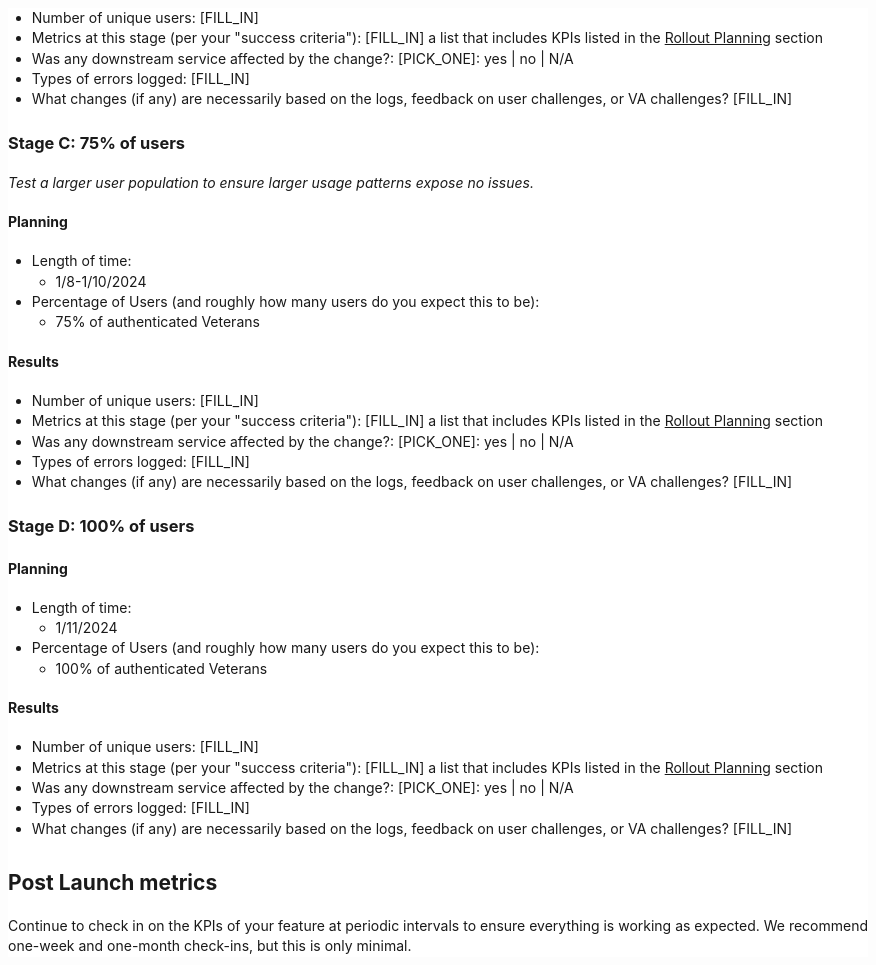 - Number of unique users: [FILL_IN]
- Metrics at this stage (per your "success criteria"): [FILL_IN] a list that includes KPIs listed in the [Rollout Planning](#rollout-planning) section
- Was any downstream service affected by the change?: [PICK_ONE]: yes | no |  N/A
- Types of errors logged: [FILL_IN]
- What changes (if any) are necessarily based on the logs, feedback on user challenges, or VA challenges? [FILL_IN]


### Stage C: 75% of users

*Test a larger user population to ensure larger usage patterns expose no issues.*

#### Planning

- Length of time:
     - 1/8-1/10/2024
- Percentage of Users (and roughly how many users do you expect this to be):
     - 75% of authenticated Veterans

#### Results

- Number of unique users: [FILL_IN]
- Metrics at this stage (per your "success criteria"): [FILL_IN] a list that includes KPIs listed in the [Rollout Planning](#rollout-planning) section
- Was any downstream service affected by the change?: [PICK_ONE]: yes | no |  N/A
- Types of errors logged: [FILL_IN]
- What changes (if any) are necessarily based on the logs, feedback on user challenges, or VA challenges? [FILL_IN]

### Stage D: 100% of users

#### Planning

- Length of time:
     - 1/11/2024
- Percentage of Users (and roughly how many users do you expect this to be):
     - 100% of authenticated Veterans

#### Results

- Number of unique users: [FILL_IN]
- Metrics at this stage (per your "success criteria"): [FILL_IN] a list that includes KPIs listed in the [Rollout Planning](#rollout-planning) section
- Was any downstream service affected by the change?: [PICK_ONE]: yes | no |  N/A
- Types of errors logged: [FILL_IN]
- What changes (if any) are necessarily based on the logs, feedback on user challenges, or VA challenges? [FILL_IN]

## Post Launch metrics

Continue to check in on the KPIs of your feature at periodic intervals to ensure everything is working as expected. We recommend one-week and one-month check-ins, but this is only minimal.
